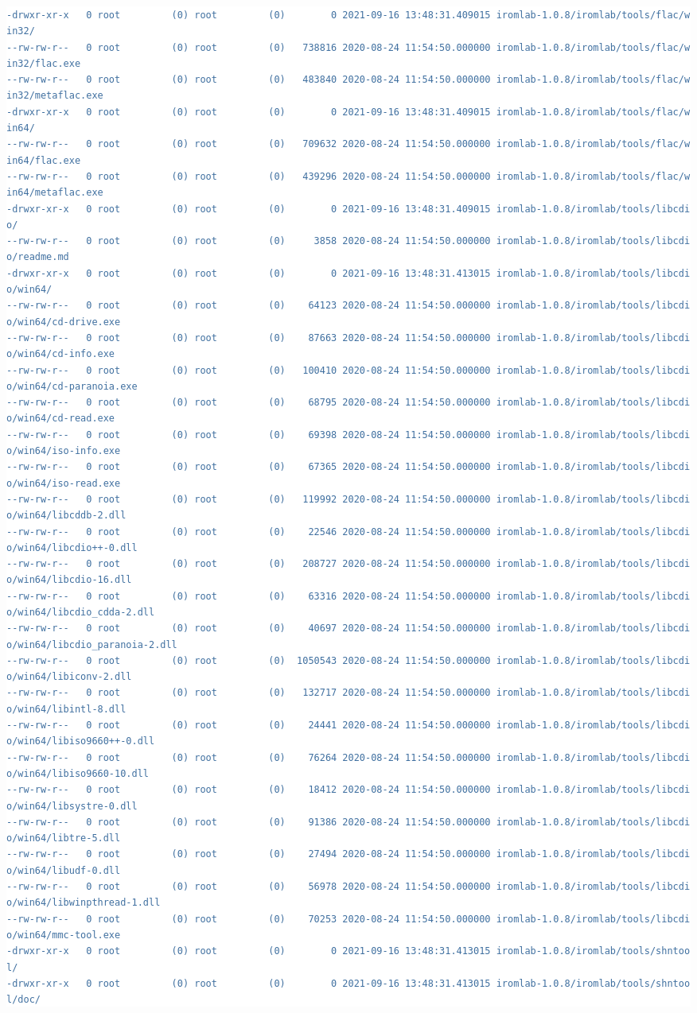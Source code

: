 ```diff
-drwxr-xr-x   0 root         (0) root         (0)        0 2021-09-16 13:48:31.409015 iromlab-1.0.8/iromlab/tools/flac/win32/
--rw-rw-r--   0 root         (0) root         (0)   738816 2020-08-24 11:54:50.000000 iromlab-1.0.8/iromlab/tools/flac/win32/flac.exe
--rw-rw-r--   0 root         (0) root         (0)   483840 2020-08-24 11:54:50.000000 iromlab-1.0.8/iromlab/tools/flac/win32/metaflac.exe
-drwxr-xr-x   0 root         (0) root         (0)        0 2021-09-16 13:48:31.409015 iromlab-1.0.8/iromlab/tools/flac/win64/
--rw-rw-r--   0 root         (0) root         (0)   709632 2020-08-24 11:54:50.000000 iromlab-1.0.8/iromlab/tools/flac/win64/flac.exe
--rw-rw-r--   0 root         (0) root         (0)   439296 2020-08-24 11:54:50.000000 iromlab-1.0.8/iromlab/tools/flac/win64/metaflac.exe
-drwxr-xr-x   0 root         (0) root         (0)        0 2021-09-16 13:48:31.409015 iromlab-1.0.8/iromlab/tools/libcdio/
--rw-rw-r--   0 root         (0) root         (0)     3858 2020-08-24 11:54:50.000000 iromlab-1.0.8/iromlab/tools/libcdio/readme.md
-drwxr-xr-x   0 root         (0) root         (0)        0 2021-09-16 13:48:31.413015 iromlab-1.0.8/iromlab/tools/libcdio/win64/
--rw-rw-r--   0 root         (0) root         (0)    64123 2020-08-24 11:54:50.000000 iromlab-1.0.8/iromlab/tools/libcdio/win64/cd-drive.exe
--rw-rw-r--   0 root         (0) root         (0)    87663 2020-08-24 11:54:50.000000 iromlab-1.0.8/iromlab/tools/libcdio/win64/cd-info.exe
--rw-rw-r--   0 root         (0) root         (0)   100410 2020-08-24 11:54:50.000000 iromlab-1.0.8/iromlab/tools/libcdio/win64/cd-paranoia.exe
--rw-rw-r--   0 root         (0) root         (0)    68795 2020-08-24 11:54:50.000000 iromlab-1.0.8/iromlab/tools/libcdio/win64/cd-read.exe
--rw-rw-r--   0 root         (0) root         (0)    69398 2020-08-24 11:54:50.000000 iromlab-1.0.8/iromlab/tools/libcdio/win64/iso-info.exe
--rw-rw-r--   0 root         (0) root         (0)    67365 2020-08-24 11:54:50.000000 iromlab-1.0.8/iromlab/tools/libcdio/win64/iso-read.exe
--rw-rw-r--   0 root         (0) root         (0)   119992 2020-08-24 11:54:50.000000 iromlab-1.0.8/iromlab/tools/libcdio/win64/libcddb-2.dll
--rw-rw-r--   0 root         (0) root         (0)    22546 2020-08-24 11:54:50.000000 iromlab-1.0.8/iromlab/tools/libcdio/win64/libcdio++-0.dll
--rw-rw-r--   0 root         (0) root         (0)   208727 2020-08-24 11:54:50.000000 iromlab-1.0.8/iromlab/tools/libcdio/win64/libcdio-16.dll
--rw-rw-r--   0 root         (0) root         (0)    63316 2020-08-24 11:54:50.000000 iromlab-1.0.8/iromlab/tools/libcdio/win64/libcdio_cdda-2.dll
--rw-rw-r--   0 root         (0) root         (0)    40697 2020-08-24 11:54:50.000000 iromlab-1.0.8/iromlab/tools/libcdio/win64/libcdio_paranoia-2.dll
--rw-rw-r--   0 root         (0) root         (0)  1050543 2020-08-24 11:54:50.000000 iromlab-1.0.8/iromlab/tools/libcdio/win64/libiconv-2.dll
--rw-rw-r--   0 root         (0) root         (0)   132717 2020-08-24 11:54:50.000000 iromlab-1.0.8/iromlab/tools/libcdio/win64/libintl-8.dll
--rw-rw-r--   0 root         (0) root         (0)    24441 2020-08-24 11:54:50.000000 iromlab-1.0.8/iromlab/tools/libcdio/win64/libiso9660++-0.dll
--rw-rw-r--   0 root         (0) root         (0)    76264 2020-08-24 11:54:50.000000 iromlab-1.0.8/iromlab/tools/libcdio/win64/libiso9660-10.dll
--rw-rw-r--   0 root         (0) root         (0)    18412 2020-08-24 11:54:50.000000 iromlab-1.0.8/iromlab/tools/libcdio/win64/libsystre-0.dll
--rw-rw-r--   0 root         (0) root         (0)    91386 2020-08-24 11:54:50.000000 iromlab-1.0.8/iromlab/tools/libcdio/win64/libtre-5.dll
--rw-rw-r--   0 root         (0) root         (0)    27494 2020-08-24 11:54:50.000000 iromlab-1.0.8/iromlab/tools/libcdio/win64/libudf-0.dll
--rw-rw-r--   0 root         (0) root         (0)    56978 2020-08-24 11:54:50.000000 iromlab-1.0.8/iromlab/tools/libcdio/win64/libwinpthread-1.dll
--rw-rw-r--   0 root         (0) root         (0)    70253 2020-08-24 11:54:50.000000 iromlab-1.0.8/iromlab/tools/libcdio/win64/mmc-tool.exe
-drwxr-xr-x   0 root         (0) root         (0)        0 2021-09-16 13:48:31.413015 iromlab-1.0.8/iromlab/tools/shntool/
-drwxr-xr-x   0 root         (0) root         (0)        0 2021-09-16 13:48:31.413015 iromlab-1.0.8/iromlab/tools/shntool/doc/
```